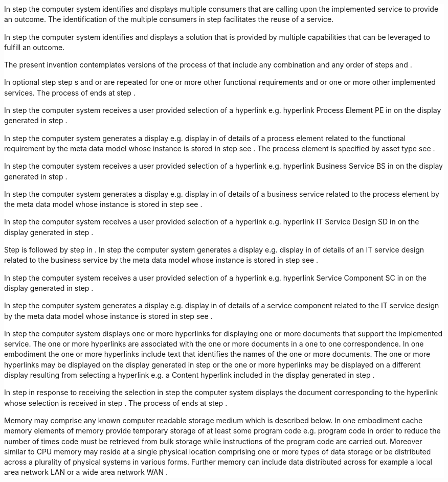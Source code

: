 In step the computer system identifies and displays multiple consumers that are calling upon the implemented service to provide an outcome. The identification of the multiple consumers in step facilitates the reuse of a service.

In step the computer system identifies and displays a solution that is provided by multiple capabilities that can be leveraged to fulfill an outcome.

The present invention contemplates versions of the process of that include any combination and any order of steps and .

In optional step step s and or are repeated for one or more other functional requirements and or one or more other implemented services. The process of ends at step .

In step the computer system receives a user provided selection of a hyperlink e.g. hyperlink Process Element PE in on the display generated in step .

In step the computer system generates a display e.g. display in of details of a process element related to the functional requirement by the meta data model whose instance is stored in step see . The process element is specified by asset type see .

In step the computer system receives a user provided selection of a hyperlink e.g. hyperlink Business Service BS in on the display generated in step .

In step the computer system generates a display e.g. display in of details of a business service related to the process element by the meta data model whose instance is stored in step see .

In step the computer system receives a user provided selection of a hyperlink e.g. hyperlink IT Service Design SD in on the display generated in step .

Step is followed by step in . In step the computer system generates a display e.g. display in of details of an IT service design related to the business service by the meta data model whose instance is stored in step see .

In step the computer system receives a user provided selection of a hyperlink e.g. hyperlink Service Component SC in on the display generated in step .

In step the computer system generates a display e.g. display in of details of a service component related to the IT service design by the meta data model whose instance is stored in step see .

In step the computer system displays one or more hyperlinks for displaying one or more documents that support the implemented service. The one or more hyperlinks are associated with the one or more documents in a one to one correspondence. In one embodiment the one or more hyperlinks include text that identifies the names of the one or more documents. The one or more hyperlinks may be displayed on the display generated in step or the one or more hyperlinks may be displayed on a different display resulting from selecting a hyperlink e.g. a Content hyperlink included in the display generated in step .

In step in response to receiving the selection in step the computer system displays the document corresponding to the hyperlink whose selection is received in step . The process of ends at step .

Memory may comprise any known computer readable storage medium which is described below. In one embodiment cache memory elements of memory provide temporary storage of at least some program code e.g. program code in order to reduce the number of times code must be retrieved from bulk storage while instructions of the program code are carried out. Moreover similar to CPU memory may reside at a single physical location comprising one or more types of data storage or be distributed across a plurality of physical systems in various forms. Further memory can include data distributed across for example a local area network LAN or a wide area network WAN .
